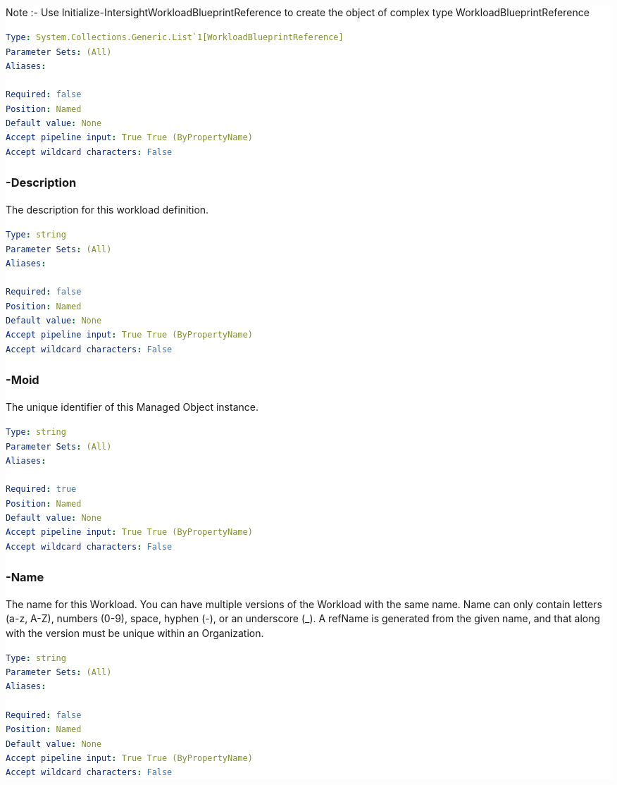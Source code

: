 
Note :- Use Initialize-IntersightWorkloadBlueprintReference to create the object of complex type WorkloadBlueprintReference

```yaml
Type: System.Collections.Generic.List`1[WorkloadBlueprintReference]
Parameter Sets: (All)
Aliases:

Required: false
Position: Named
Default value: None
Accept pipeline input: True True (ByPropertyName)
Accept wildcard characters: False
```

### -Description
The description for this workload definition.

```yaml
Type: string
Parameter Sets: (All)
Aliases:

Required: false
Position: Named
Default value: None
Accept pipeline input: True True (ByPropertyName)
Accept wildcard characters: False
```

### -Moid
The unique identifier of this Managed Object instance.

```yaml
Type: string
Parameter Sets: (All)
Aliases:

Required: true
Position: Named
Default value: None
Accept pipeline input: True True (ByPropertyName)
Accept wildcard characters: False
```

### -Name
The name for this Workload. You can have multiple versions of the Workload with the same name. Name can only contain letters (a-z, A-Z), numbers (0-9), space, hyphen (-), or an underscore (_). A refName is generated from the given name, and that along with the version must be unique within an Organization.

```yaml
Type: string
Parameter Sets: (All)
Aliases:

Required: false
Position: Named
Default value: None
Accept pipeline input: True True (ByPropertyName)
Accept wildcard characters: False
```
